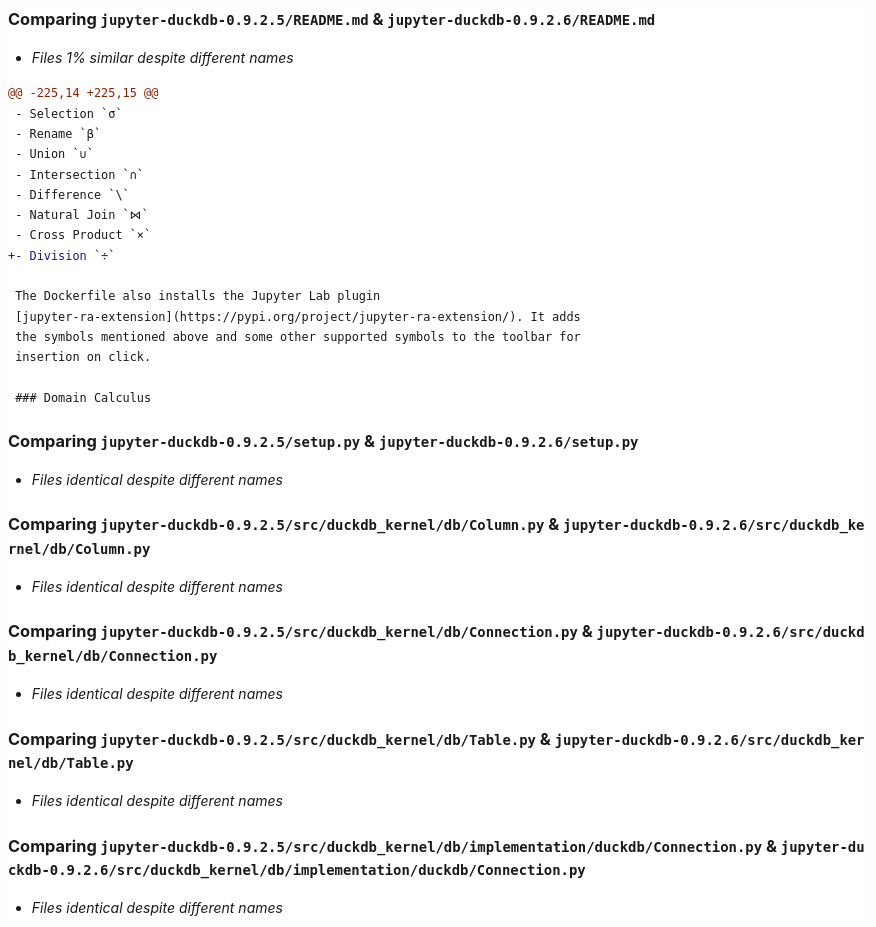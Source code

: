 ### Comparing `jupyter-duckdb-0.9.2.5/README.md` & `jupyter-duckdb-0.9.2.6/README.md`

 * *Files 1% similar despite different names*

```diff
@@ -225,14 +225,15 @@
 - Selection `σ`
 - Rename `β`
 - Union `∪`
 - Intersection `∩`
 - Difference `\`
 - Natural Join `⋈`
 - Cross Product `×`
+- Division `÷`
 
 The Dockerfile also installs the Jupyter Lab plugin
 [jupyter-ra-extension](https://pypi.org/project/jupyter-ra-extension/). It adds
 the symbols mentioned above and some other supported symbols to the toolbar for
 insertion on click.
 
 ### Domain Calculus
```

### Comparing `jupyter-duckdb-0.9.2.5/setup.py` & `jupyter-duckdb-0.9.2.6/setup.py`

 * *Files identical despite different names*

### Comparing `jupyter-duckdb-0.9.2.5/src/duckdb_kernel/db/Column.py` & `jupyter-duckdb-0.9.2.6/src/duckdb_kernel/db/Column.py`

 * *Files identical despite different names*

### Comparing `jupyter-duckdb-0.9.2.5/src/duckdb_kernel/db/Connection.py` & `jupyter-duckdb-0.9.2.6/src/duckdb_kernel/db/Connection.py`

 * *Files identical despite different names*

### Comparing `jupyter-duckdb-0.9.2.5/src/duckdb_kernel/db/Table.py` & `jupyter-duckdb-0.9.2.6/src/duckdb_kernel/db/Table.py`

 * *Files identical despite different names*

### Comparing `jupyter-duckdb-0.9.2.5/src/duckdb_kernel/db/implementation/duckdb/Connection.py` & `jupyter-duckdb-0.9.2.6/src/duckdb_kernel/db/implementation/duckdb/Connection.py`

 * *Files identical despite different names*
